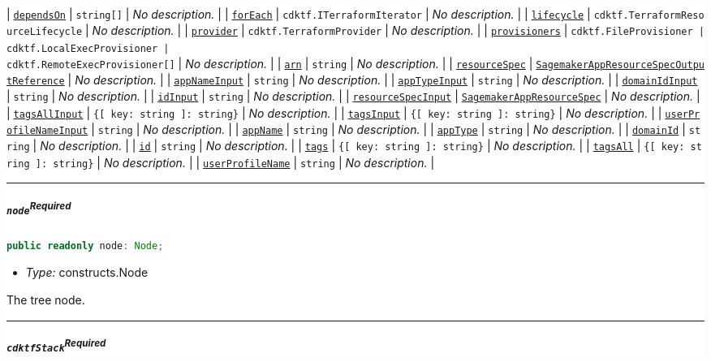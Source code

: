 | <code><a href="#@cdktf/aws-cdk.sagemakerApp.SagemakerApp.property.dependsOn">dependsOn</a></code> | <code>string[]</code> | *No description.* |
| <code><a href="#@cdktf/aws-cdk.sagemakerApp.SagemakerApp.property.forEach">forEach</a></code> | <code>cdktf.ITerraformIterator</code> | *No description.* |
| <code><a href="#@cdktf/aws-cdk.sagemakerApp.SagemakerApp.property.lifecycle">lifecycle</a></code> | <code>cdktf.TerraformResourceLifecycle</code> | *No description.* |
| <code><a href="#@cdktf/aws-cdk.sagemakerApp.SagemakerApp.property.provider">provider</a></code> | <code>cdktf.TerraformProvider</code> | *No description.* |
| <code><a href="#@cdktf/aws-cdk.sagemakerApp.SagemakerApp.property.provisioners">provisioners</a></code> | <code>cdktf.FileProvisioner \| cdktf.LocalExecProvisioner \| cdktf.RemoteExecProvisioner[]</code> | *No description.* |
| <code><a href="#@cdktf/aws-cdk.sagemakerApp.SagemakerApp.property.arn">arn</a></code> | <code>string</code> | *No description.* |
| <code><a href="#@cdktf/aws-cdk.sagemakerApp.SagemakerApp.property.resourceSpec">resourceSpec</a></code> | <code><a href="#@cdktf/aws-cdk.sagemakerApp.SagemakerAppResourceSpecOutputReference">SagemakerAppResourceSpecOutputReference</a></code> | *No description.* |
| <code><a href="#@cdktf/aws-cdk.sagemakerApp.SagemakerApp.property.appNameInput">appNameInput</a></code> | <code>string</code> | *No description.* |
| <code><a href="#@cdktf/aws-cdk.sagemakerApp.SagemakerApp.property.appTypeInput">appTypeInput</a></code> | <code>string</code> | *No description.* |
| <code><a href="#@cdktf/aws-cdk.sagemakerApp.SagemakerApp.property.domainIdInput">domainIdInput</a></code> | <code>string</code> | *No description.* |
| <code><a href="#@cdktf/aws-cdk.sagemakerApp.SagemakerApp.property.idInput">idInput</a></code> | <code>string</code> | *No description.* |
| <code><a href="#@cdktf/aws-cdk.sagemakerApp.SagemakerApp.property.resourceSpecInput">resourceSpecInput</a></code> | <code><a href="#@cdktf/aws-cdk.sagemakerApp.SagemakerAppResourceSpec">SagemakerAppResourceSpec</a></code> | *No description.* |
| <code><a href="#@cdktf/aws-cdk.sagemakerApp.SagemakerApp.property.tagsAllInput">tagsAllInput</a></code> | <code>{[ key: string ]: string}</code> | *No description.* |
| <code><a href="#@cdktf/aws-cdk.sagemakerApp.SagemakerApp.property.tagsInput">tagsInput</a></code> | <code>{[ key: string ]: string}</code> | *No description.* |
| <code><a href="#@cdktf/aws-cdk.sagemakerApp.SagemakerApp.property.userProfileNameInput">userProfileNameInput</a></code> | <code>string</code> | *No description.* |
| <code><a href="#@cdktf/aws-cdk.sagemakerApp.SagemakerApp.property.appName">appName</a></code> | <code>string</code> | *No description.* |
| <code><a href="#@cdktf/aws-cdk.sagemakerApp.SagemakerApp.property.appType">appType</a></code> | <code>string</code> | *No description.* |
| <code><a href="#@cdktf/aws-cdk.sagemakerApp.SagemakerApp.property.domainId">domainId</a></code> | <code>string</code> | *No description.* |
| <code><a href="#@cdktf/aws-cdk.sagemakerApp.SagemakerApp.property.id">id</a></code> | <code>string</code> | *No description.* |
| <code><a href="#@cdktf/aws-cdk.sagemakerApp.SagemakerApp.property.tags">tags</a></code> | <code>{[ key: string ]: string}</code> | *No description.* |
| <code><a href="#@cdktf/aws-cdk.sagemakerApp.SagemakerApp.property.tagsAll">tagsAll</a></code> | <code>{[ key: string ]: string}</code> | *No description.* |
| <code><a href="#@cdktf/aws-cdk.sagemakerApp.SagemakerApp.property.userProfileName">userProfileName</a></code> | <code>string</code> | *No description.* |

---

##### `node`<sup>Required</sup> <a name="node" id="@cdktf/aws-cdk.sagemakerApp.SagemakerApp.property.node"></a>

```typescript
public readonly node: Node;
```

- *Type:* constructs.Node

The tree node.

---

##### `cdktfStack`<sup>Required</sup> <a name="cdktfStack" id="@cdktf/aws-cdk.sagemakerApp.SagemakerApp.property.cdktfStack"></a>
